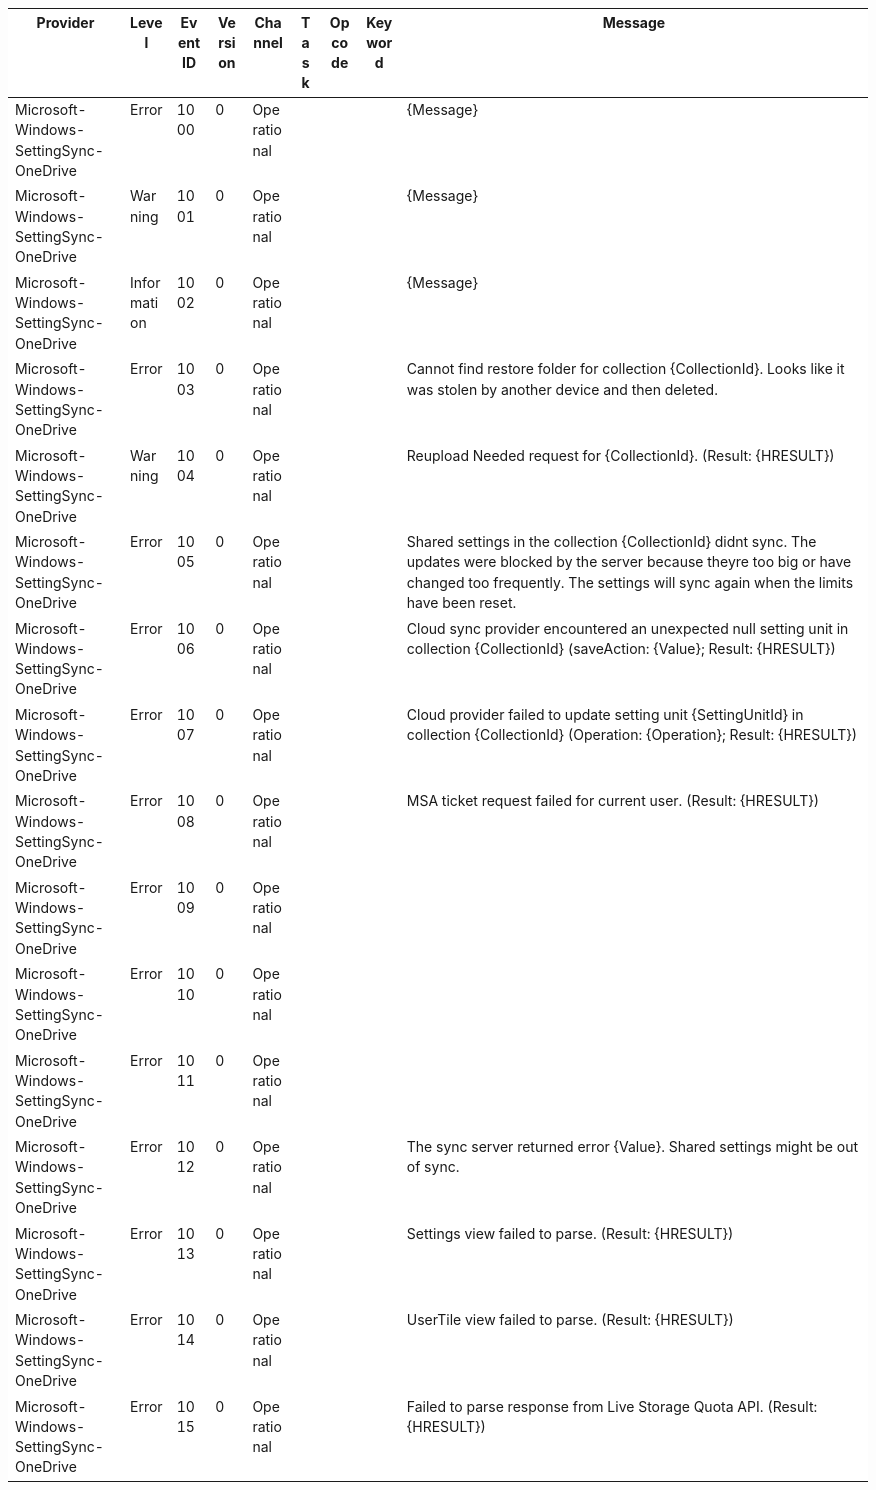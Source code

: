 Provider                                |  Level        |  Event ID  |  Version  |  Channel                                          |  Task                                                            |  Opcode  |  Keyword          |  Message
----------------------------------------|---------------|------------|-----------|---------------------------------------------------|------------------------------------------------------------------|----------|-------------------|--------------------------------------------------------------------------------------------------------------------------------------------------------------------------------------------------------------------------
Microsoft-Windows-SettingSync-OneDrive  |  Error        |  1000      |  0        |  Operational                                      |                                                                  |          |                   |  {Message}
Microsoft-Windows-SettingSync-OneDrive  |  Warning      |  1001      |  0        |  Operational                                      |                                                                  |          |                   |  {Message}
Microsoft-Windows-SettingSync-OneDrive  |  Information  |  1002      |  0        |  Operational                                      |                                                                  |          |                   |  {Message}
Microsoft-Windows-SettingSync-OneDrive  |  Error        |  1003      |  0        |  Operational                                      |                                                                  |          |                   |  Cannot find restore folder for collection {CollectionId}. Looks like it was stolen by another device and then deleted.
Microsoft-Windows-SettingSync-OneDrive  |  Warning      |  1004      |  0        |  Operational                                      |                                                                  |          |                   |  Reupload Needed request for {CollectionId}. (Result: {HRESULT})
Microsoft-Windows-SettingSync-OneDrive  |  Error        |  1005      |  0        |  Operational                                      |                                                                  |          |                   |  Shared settings in the collection {CollectionId} didnt sync. The updates were blocked by the server because theyre too big or have changed too frequently. The settings will sync again when the limits have been reset.
Microsoft-Windows-SettingSync-OneDrive  |  Error        |  1006      |  0        |  Operational                                      |                                                                  |          |                   |  Cloud sync provider encountered an unexpected null setting unit in collection {CollectionId} (saveAction: {Value}; Result: {HRESULT})
Microsoft-Windows-SettingSync-OneDrive  |  Error        |  1007      |  0        |  Operational                                      |                                                                  |          |                   |  Cloud provider failed to update setting unit {SettingUnitId} in collection {CollectionId} (Operation: {Operation}; Result: {HRESULT})
Microsoft-Windows-SettingSync-OneDrive  |  Error        |  1008      |  0        |  Operational                                      |                                                                  |          |                   |  MSA ticket request failed for current user. (Result: {HRESULT})
Microsoft-Windows-SettingSync-OneDrive  |  Error        |  1009      |  0        |  Operational                                      |                                                                  |          |                   |
Microsoft-Windows-SettingSync-OneDrive  |  Error        |  1010      |  0        |  Operational                                      |                                                                  |          |                   |
Microsoft-Windows-SettingSync-OneDrive  |  Error        |  1011      |  0        |  Operational                                      |                                                                  |          |                   |
Microsoft-Windows-SettingSync-OneDrive  |  Error        |  1012      |  0        |  Operational                                      |                                                                  |          |                   |  The sync server returned error {Value}. Shared settings might be out of sync.
Microsoft-Windows-SettingSync-OneDrive  |  Error        |  1013      |  0        |  Operational                                      |                                                                  |          |                   |  Settings view failed to parse. (Result: {HRESULT})
Microsoft-Windows-SettingSync-OneDrive  |  Error        |  1014      |  0        |  Operational                                      |                                                                  |          |                   |  UserTile view failed to parse. (Result: {HRESULT})
Microsoft-Windows-SettingSync-OneDrive  |  Error        |  1015      |  0        |  Operational                                      |                                                                  |          |                   |  Failed to parse response from Live Storage Quota API. (Result: {HRESULT})
